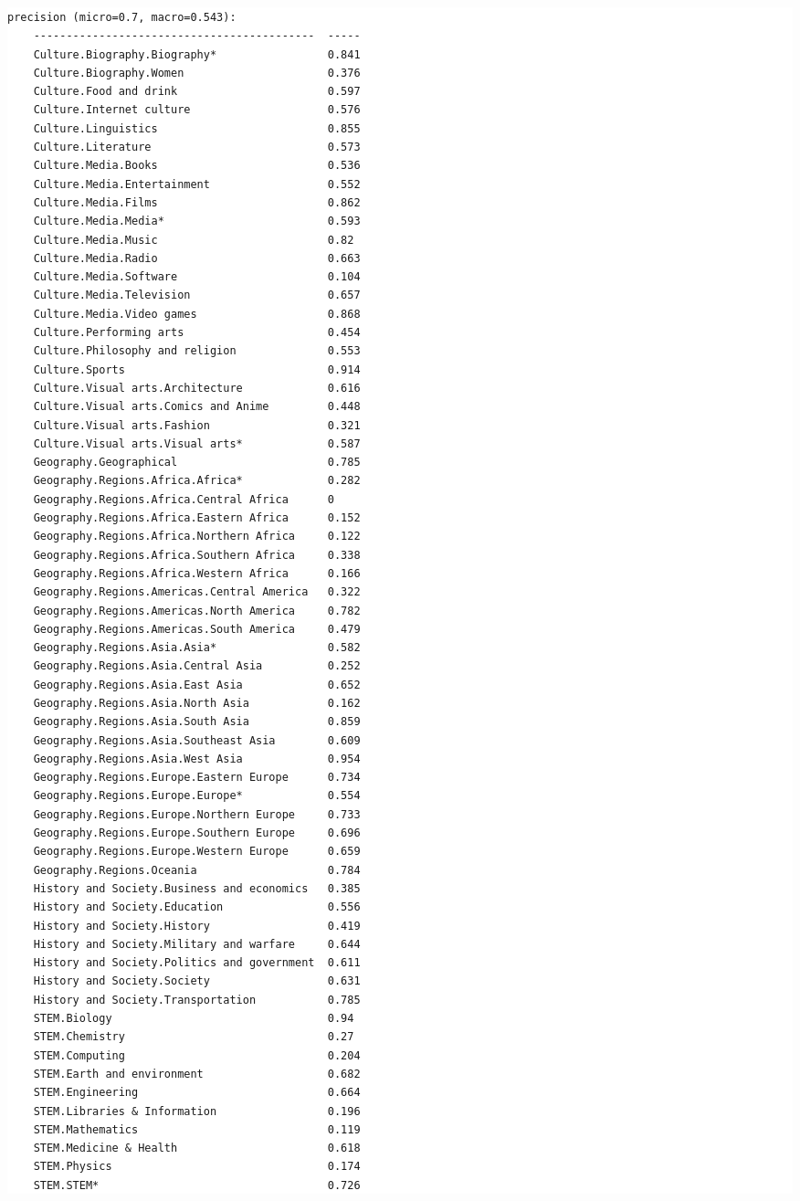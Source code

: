 	precision (micro=0.7, macro=0.543):
		-------------------------------------------  -----
		Culture.Biography.Biography*                 0.841
		Culture.Biography.Women                      0.376
		Culture.Food and drink                       0.597
		Culture.Internet culture                     0.576
		Culture.Linguistics                          0.855
		Culture.Literature                           0.573
		Culture.Media.Books                          0.536
		Culture.Media.Entertainment                  0.552
		Culture.Media.Films                          0.862
		Culture.Media.Media*                         0.593
		Culture.Media.Music                          0.82
		Culture.Media.Radio                          0.663
		Culture.Media.Software                       0.104
		Culture.Media.Television                     0.657
		Culture.Media.Video games                    0.868
		Culture.Performing arts                      0.454
		Culture.Philosophy and religion              0.553
		Culture.Sports                               0.914
		Culture.Visual arts.Architecture             0.616
		Culture.Visual arts.Comics and Anime         0.448
		Culture.Visual arts.Fashion                  0.321
		Culture.Visual arts.Visual arts*             0.587
		Geography.Geographical                       0.785
		Geography.Regions.Africa.Africa*             0.282
		Geography.Regions.Africa.Central Africa      0
		Geography.Regions.Africa.Eastern Africa      0.152
		Geography.Regions.Africa.Northern Africa     0.122
		Geography.Regions.Africa.Southern Africa     0.338
		Geography.Regions.Africa.Western Africa      0.166
		Geography.Regions.Americas.Central America   0.322
		Geography.Regions.Americas.North America     0.782
		Geography.Regions.Americas.South America     0.479
		Geography.Regions.Asia.Asia*                 0.582
		Geography.Regions.Asia.Central Asia          0.252
		Geography.Regions.Asia.East Asia             0.652
		Geography.Regions.Asia.North Asia            0.162
		Geography.Regions.Asia.South Asia            0.859
		Geography.Regions.Asia.Southeast Asia        0.609
		Geography.Regions.Asia.West Asia             0.954
		Geography.Regions.Europe.Eastern Europe      0.734
		Geography.Regions.Europe.Europe*             0.554
		Geography.Regions.Europe.Northern Europe     0.733
		Geography.Regions.Europe.Southern Europe     0.696
		Geography.Regions.Europe.Western Europe      0.659
		Geography.Regions.Oceania                    0.784
		History and Society.Business and economics   0.385
		History and Society.Education                0.556
		History and Society.History                  0.419
		History and Society.Military and warfare     0.644
		History and Society.Politics and government  0.611
		History and Society.Society                  0.631
		History and Society.Transportation           0.785
		STEM.Biology                                 0.94
		STEM.Chemistry                               0.27
		STEM.Computing                               0.204
		STEM.Earth and environment                   0.682
		STEM.Engineering                             0.664
		STEM.Libraries & Information                 0.196
		STEM.Mathematics                             0.119
		STEM.Medicine & Health                       0.618
		STEM.Physics                                 0.174
		STEM.STEM*                                   0.726